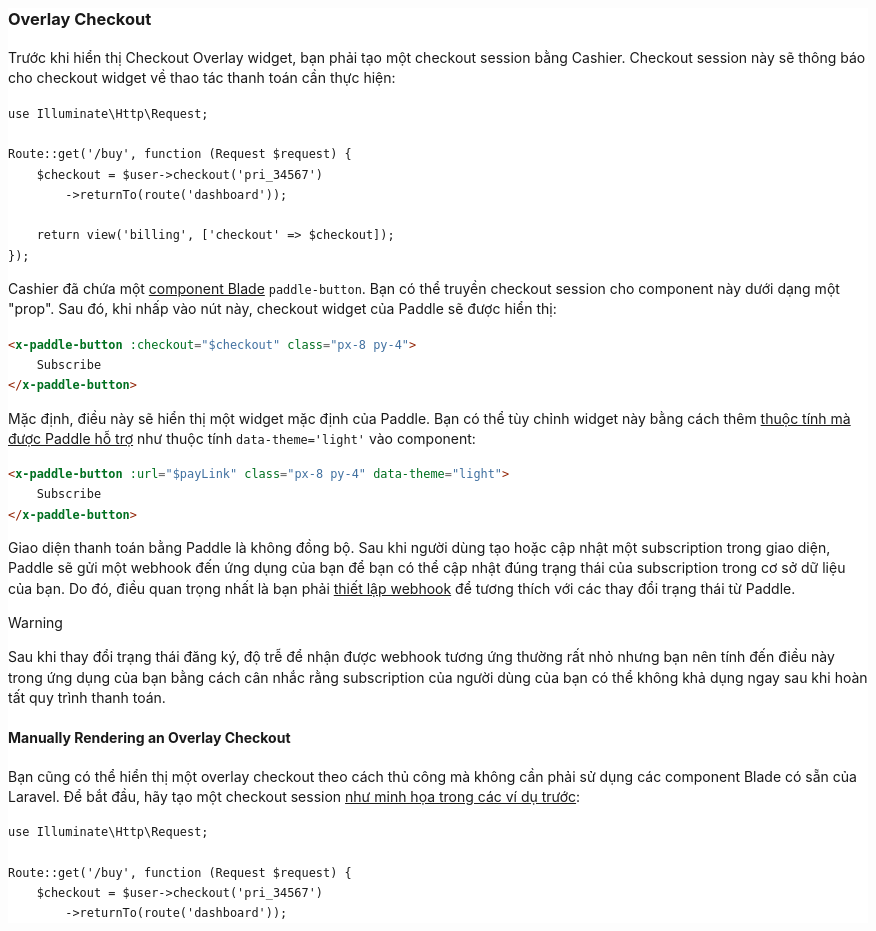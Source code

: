 <a name="overlay-checkout"></a>
### Overlay Checkout

Trước khi hiển thị Checkout Overlay widget, bạn phải tạo một checkout session bằng Cashier. Checkout session này sẽ thông báo cho checkout widget về thao tác thanh toán cần thực hiện:

    use Illuminate\Http\Request;

    Route::get('/buy', function (Request $request) {
        $checkout = $user->checkout('pri_34567')
            ->returnTo(route('dashboard'));

        return view('billing', ['checkout' => $checkout]);
    });

Cashier đã chứa một [component Blade](/docs/{{version}}/blade#components) `paddle-button`. Bạn có thể truyền checkout session cho component này dưới dạng một "prop". Sau đó, khi nhấp vào nút này, checkout widget của Paddle sẽ được hiển thị:

```html
<x-paddle-button :checkout="$checkout" class="px-8 py-4">
    Subscribe
</x-paddle-button>
```

Mặc định, điều này sẽ hiển thị một widget mặc định của Paddle. Bạn có thể tùy chỉnh widget này bằng cách thêm [thuộc tính mà được Paddle hỗ trợ](https://developer.paddle.com/paddlejs/html-data-attributes) như thuộc tính `data-theme='light'` vào component:

```html
<x-paddle-button :url="$payLink" class="px-8 py-4" data-theme="light">
    Subscribe
</x-paddle-button>
```

Giao diện thanh toán bằng Paddle là không đồng bộ. Sau khi người dùng tạo hoặc cập nhật một subscription trong giao diện, Paddle sẽ gửi một webhook đến ứng dụng của bạn để bạn có thể cập nhật đúng trạng thái của subscription trong cơ sở dữ liệu của bạn. Do đó, điều quan trọng nhất là bạn phải [thiết lập webhook](#handling-paddle-webhooks) để tương thích với các thay đổi trạng thái từ Paddle.

> [!WARNING]
> Sau khi thay đổi trạng thái đăng ký, độ trễ để nhận được webhook tương ứng thường rất nhỏ nhưng bạn nên tính đến điều này trong ứng dụng của bạn bằng cách cân nhắc rằng subscription của người dùng của bạn có thể không khả dụng ngay sau khi hoàn tất quy trình thanh toán.

<a name="manually-rendering-an-overlay-checkout"></a>
#### Manually Rendering an Overlay Checkout

Bạn cũng có thể hiển thị một overlay checkout theo cách thủ công mà không cần phải sử dụng các component Blade có sẵn của Laravel. Để bắt đầu, hãy tạo một checkout session [như minh họa trong các ví dụ trước](#overlay-checkout):

    use Illuminate\Http\Request;

    Route::get('/buy', function (Request $request) {
        $checkout = $user->checkout('pri_34567')
            ->returnTo(route('dashboard'));
